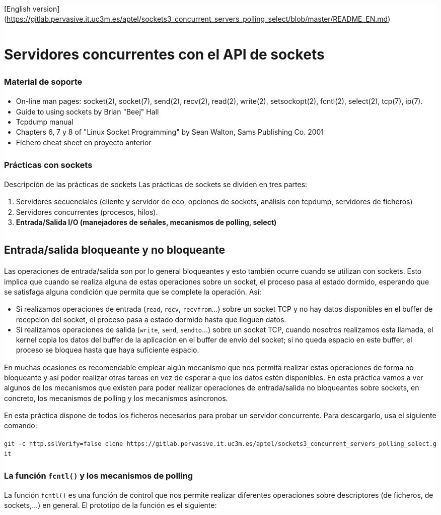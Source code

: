 [English version] (https://gitlab.pervasive.it.uc3m.es/aptel/sockets3_concurrent_servers_polling_select/blob/master/README_EN.md)

# Servidores concurrentes con el API de sockets

### Material de soporte
-  On-line man pages: socket(2), socket(7), send(2), recv(2), read(2), write(2), setsockopt(2), fcntl(2), select(2), tcp(7), ip(7).
-  Guide to using sockets by Brian "Beej" Hall
-  Tcpdump manual
-  Chapters 6, 7 y 8 of "Linux Socket Programming" by Sean Walton, Sams Publishing Co. 2001
-  Fichero cheat sheet en proyecto anterior

### Prácticas con sockets
Descripción de las prácticas de sockets Las prácticas de sockets se dividen en tres partes:
1. Servidores secuenciales (cliente y servidor de eco, opciones de sockets, análisis con tcpdump, servidores de ficheros)
2. Servidores concurrentes (procesos, hilos).
3. **Entrada/Salida I/O (manejadores de señales, mecanismos de polling, select)**

## Entrada/salida bloqueante y no bloqueante

Las operaciones de entrada/salida son por lo general bloqueantes y esto también ocurre cuando se utilizan con sockets. 
Esto implica que cuando se realiza alguna de estas operaciones sobre un socket, el proceso pasa al estado dormido, esperando que se satisfaga alguna condición que permita que se complete la operación. Así: 

* Si realizamos operaciones de entrada (`read`, `recv`, `recvfrom`...) sobre un socket TCP y no hay datos disponibles en el buffer de recepción del socket, el proceso pasa a estado dormido hasta que lleguen datos.
* Si realizamos operaciones de salida (`write`, `send`, `sendto`...) sobre un socket TCP, cuando nosotros realizamos esta llamada, el kernel copia los datos del buffer de la aplicación en el buffer de envío del socket; si no queda espacio en este buffer, el proceso se bloquea hasta que haya suficiente espacio.

En muchas ocasiones es recomendable emplear algún mecanismo que nos permita realizar estas operaciones de forma no bloqueante y así poder realizar otras tareas en vez de esperar a que los datos estén disponibles. En esta práctica vamos a ver algunos de los mecanismos que existen para poder realizar operaciones de entrada/salida no bloqueantes sobre sockets, en concreto, los mecanismos de polling y los mecanismos asíncronos.

En esta práctica dispone de todos los ficheros necesarios para probar un servidor concurrente. Para descargarlo, usa el siguiente comando:

 ```
 git -c http.sslVerify=false clone https://gitlab.pervasive.it.uc3m.es/aptel/sockets3_concurrent_servers_polling_select.git
 ```

### La función `fcntl()` y los mecanismos de polling
La función `fcntl()` es una función de control que nos permite realizar diferentes operaciones sobre descriptores (de ficheros, de sockets,...) en general. El prototipo de la función es el siguiente:
